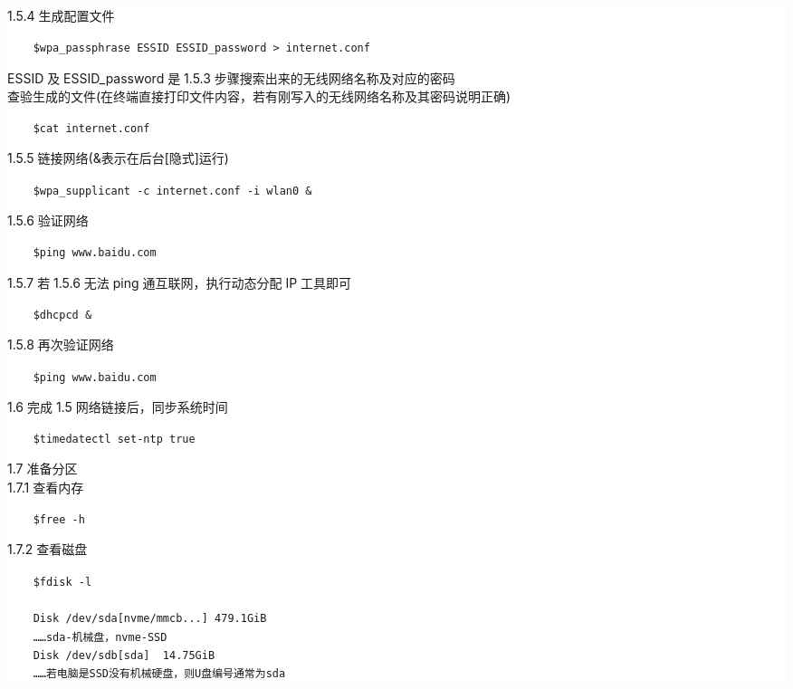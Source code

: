 1.5.4 生成配置文件

```
    $wpa_passphrase ESSID ESSID_password > internet.conf

```

ESSID 及 ESSID_password 是 1.5.3 步骤搜索出来的无线网络名称及对应的密码
\
查验生成的文件(在终端直接打印文件内容，若有刚写入的无线网络名称及其密码说明正确)

```
    $cat internet.conf

```

1.5.5 链接网络(&表示在后台[隐式]运行)

```
    $wpa_supplicant -c internet.conf -i wlan0 &

```

1.5.6 验证网络

```
    $ping www.baidu.com
```

1.5.7 若 1.5.6 无法 ping 通互联网，执行动态分配 IP 工具即可

```
    $dhcpcd &
```

1.5.8 再次验证网络

```
    $ping www.baidu.com
```

1.6 完成 1.5 网络链接后，同步系统时间

```
    $timedatectl set-ntp true

```

1.7 准备分区
\
1.7.1 查看内存

```
    $free -h

```

1.7.2 查看磁盘

```
    $fdisk -l

	Disk /dev/sda[nvme/mmcb...] 479.1GiB
	……sda-机械盘，nvme-SSD
	Disk /dev/sdb[sda]  14.75GiB
	……若电脑是SSD没有机械硬盘，则U盘编号通常为sda
```
